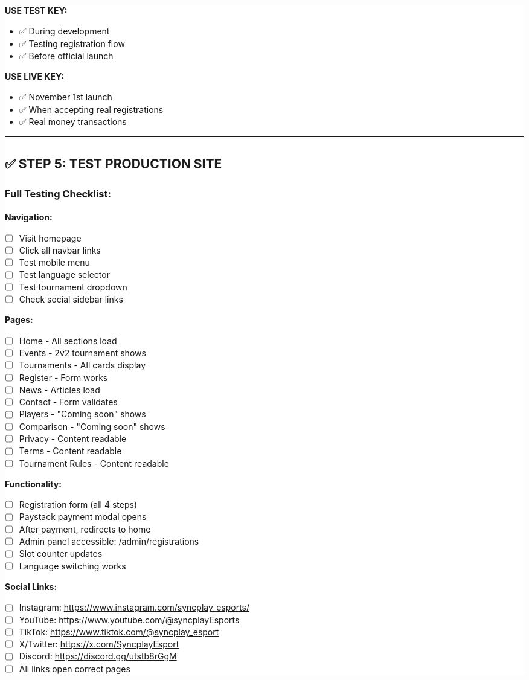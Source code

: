 **USE TEST KEY:** 
- ✅ During development
- ✅ Testing registration flow
- ✅ Before official launch

**USE LIVE KEY:**
- ✅ November 1st launch
- ✅ When accepting real registrations
- ✅ Real money transactions

---

## ✅ STEP 5: TEST PRODUCTION SITE

### **Full Testing Checklist:**

**Navigation:**
- [ ] Visit homepage
- [ ] Click all navbar links
- [ ] Test mobile menu
- [ ] Test language selector
- [ ] Test tournament dropdown
- [ ] Check social sidebar links

**Pages:**
- [ ] Home - All sections load
- [ ] Events - 2v2 tournament shows
- [ ] Tournaments - All cards display
- [ ] Register - Form works
- [ ] News - Articles load
- [ ] Contact - Form validates
- [ ] Players - "Coming soon" shows
- [ ] Comparison - "Coming soon" shows
- [ ] Privacy - Content readable
- [ ] Terms - Content readable
- [ ] Tournament Rules - Content readable

**Functionality:**
- [ ] Registration form (all 4 steps)
- [ ] Paystack payment modal opens
- [ ] After payment, redirects to home
- [ ] Admin panel accessible: /admin/registrations
- [ ] Slot counter updates
- [ ] Language switching works

**Social Links:**
- [ ] Instagram: https://www.instagram.com/syncplay_esports/
- [ ] YouTube: https://www.youtube.com/@syncplayEsports
- [ ] TikTok: https://www.tiktok.com/@syncplay_esport
- [ ] X/Twitter: https://x.com/SyncplayEsport
- [ ] Discord: https://discord.gg/utstb8rGgM
- [ ] All links open correct pages
